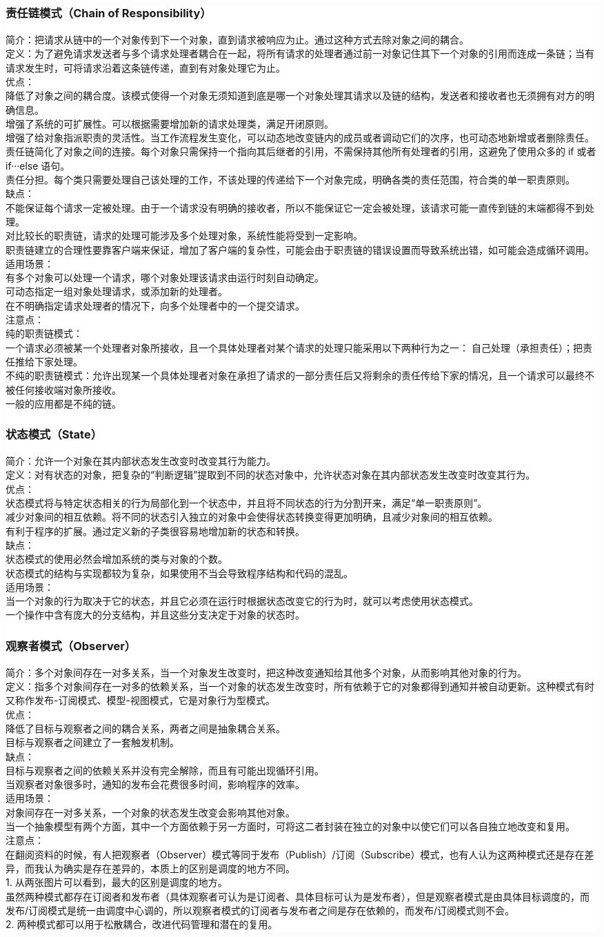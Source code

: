 ### 责任链模式（Chain of Responsibility）
  简介：把请求从链中的一个对象传到下一个对象，直到请求被响应为止。通过这种方式去除对象之间的耦合。  
  定义：为了避免请求发送者与多个请求处理者耦合在一起，将所有请求的处理者通过前一对象记住其下一个对象的引用而连成一条链；当有请求发生时，可将请求沿着这条链传递，直到有对象处理它为止。  
  优点：  
      降低了对象之间的耦合度。该模式使得一个对象无须知道到底是哪一个对象处理其请求以及链的结构，发送者和接收者也无须拥有对方的明确信息。  
      增强了系统的可扩展性。可以根据需要增加新的请求处理类，满足开闭原则。  
      增强了给对象指派职责的灵活性。当工作流程发生变化，可以动态地改变链内的成员或者调动它们的次序，也可动态地新增或者删除责任。  
      责任链简化了对象之间的连接。每个对象只需保持一个指向其后继者的引用，不需保持其他所有处理者的引用，这避免了使用众多的 if 或者 if···else 语句。  
      责任分担。每个类只需要处理自己该处理的工作，不该处理的传递给下一个对象完成，明确各类的责任范围，符合类的单一职责原则。  
  缺点：  
      不能保证每个请求一定被处理。由于一个请求没有明确的接收者，所以不能保证它一定会被处理，该请求可能一直传到链的末端都得不到处理。  
      对比较长的职责链，请求的处理可能涉及多个处理对象，系统性能将受到一定影响。  
      职责链建立的合理性要靠客户端来保证，增加了客户端的复杂性，可能会由于职责链的错误设置而导致系统出错，如可能会造成循环调用。  
  适用场景：  
      有多个对象可以处理一个请求，哪个对象处理该请求由运行时刻自动确定。  
      可动态指定一组对象处理请求，或添加新的处理者。  
      在不明确指定请求处理者的情况下，向多个处理者中的一个提交请求。  
  注意点：  
      纯的职责链模式：  
      一个请求必须被某一个处理者对象所接收，且一个具体处理者对某个请求的处理只能采用以下两种行为之一：  自己处理（承担责任）；把责任推给下家处理。  
      不纯的职责链模式：允许出现某一个具体处理者对象在承担了请求的一部分责任后又将剩余的责任传给下家的情况，且一个请求可以最终不被任何接收端对象所接收。  
      一般的应用都是不纯的链。
      

### 状态模式（State）
  简介：允许一个对象在其内部状态发生改变时改变其行为能力。  
  定义：对有状态的对象，把复杂的“判断逻辑”提取到不同的状态对象中，允许状态对象在其内部状态发生改变时改变其行为。  
  优点：  
      状态模式将与特定状态相关的行为局部化到一个状态中，并且将不同状态的行为分割开来，满足“单一职责原则”。  
      减少对象间的相互依赖。将不同的状态引入独立的对象中会使得状态转换变得更加明确，且减少对象间的相互依赖。  
      有利于程序的扩展。通过定义新的子类很容易地增加新的状态和转换。  
  缺点：  
      状态模式的使用必然会增加系统的类与对象的个数。  
      状态模式的结构与实现都较为复杂，如果使用不当会导致程序结构和代码的混乱。  
  适用场景：  
      当一个对象的行为取决于它的状态，并且它必须在运行时根据状态改变它的行为时，就可以考虑使用状态模式。  
      一个操作中含有庞大的分支结构，并且这些分支决定于对象的状态时。  
      
### 观察者模式（Observer）
  简介：多个对象间存在一对多关系，当一个对象发生改变时，把这种改变通知给其他多个对象，从而影响其他对象的行为。  
  定义：指多个对象间存在一对多的依赖关系，当一个对象的状态发生改变时，所有依赖于它的对象都得到通知并被自动更新。这种模式有时又称作发布-订阅模式、模型-视图模式，它是对象行为型模式。  
  优点：  
      降低了目标与观察者之间的耦合关系，两者之间是抽象耦合关系。  
      目标与观察者之间建立了一套触发机制。  
  缺点：  
      目标与观察者之间的依赖关系并没有完全解除，而且有可能出现循环引用。  
      当观察者对象很多时，通知的发布会花费很多时间，影响程序的效率。  
  适用场景：  
      对象间存在一对多关系，一个对象的状态发生改变会影响其他对象。  
      当一个抽象模型有两个方面，其中一个方面依赖于另一方面时，可将这二者封装在独立的对象中以使它们可以各自独立地改变和复用。  
  注意点：  
      在翻阅资料的时候，有人把观察者（Observer）模式等同于发布（Publish）/订阅（Subscribe）模式，也有人认为这两种模式还是存在差异，而我认为确实是存在差异的，本质上的区别是调度的地方不同。  
      1. 从两张图片可以看到，最大的区别是调度的地方。  
      虽然两种模式都存在订阅者和发布者（具体观察者可认为是订阅者、具体目标可认为是发布者），但是观察者模式是由具体目标调度的，而发布/订阅模式是统一由调度中心调的，所以观察者模式的订阅者与发布者之间是存在依赖的，而发布/订阅模式则不会。  
      2. 两种模式都可以用于松散耦合，改进代码管理和潜在的复用。  
      
